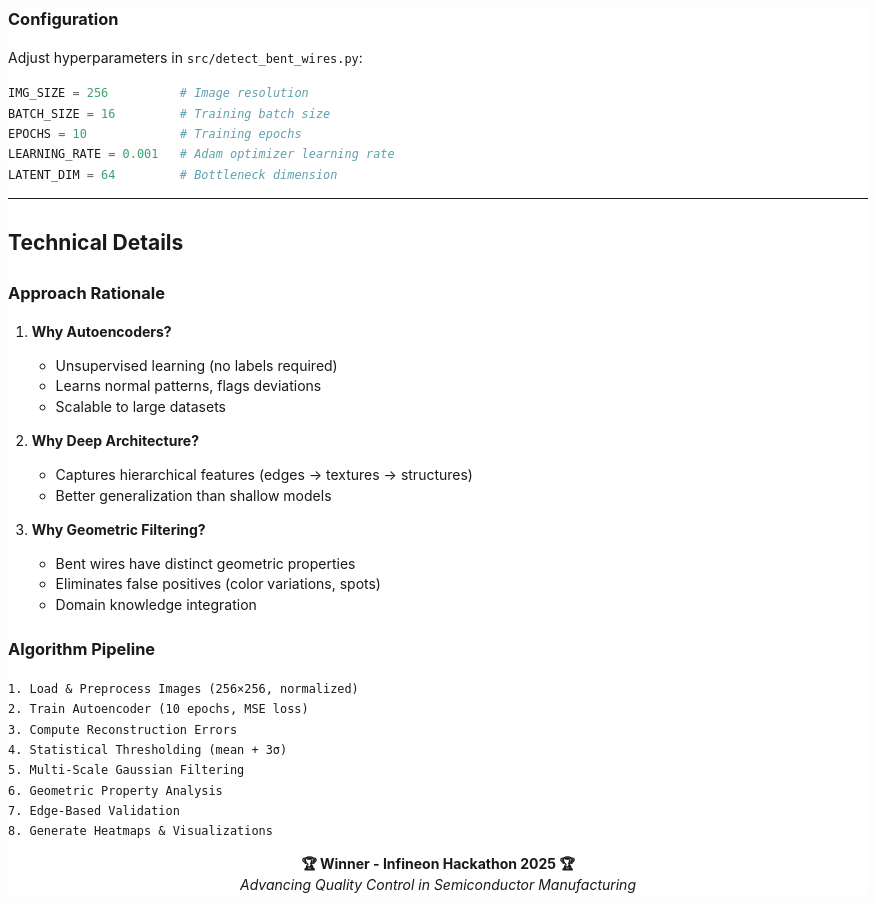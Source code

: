 ### Configuration

Adjust hyperparameters in `src/detect_bent_wires.py`:
```python
IMG_SIZE = 256          # Image resolution
BATCH_SIZE = 16         # Training batch size
EPOCHS = 10             # Training epochs
LEARNING_RATE = 0.001   # Adam optimizer learning rate
LATENT_DIM = 64         # Bottleneck dimension
```

---

## Technical Details

### Approach Rationale

1. **Why Autoencoders?**
   - Unsupervised learning (no labels required)
   - Learns normal patterns, flags deviations
   - Scalable to large datasets

2. **Why Deep Architecture?**
   - Captures hierarchical features (edges → textures → structures)
   - Better generalization than shallow models

3. **Why Geometric Filtering?**
   - Bent wires have distinct geometric properties
   - Eliminates false positives (color variations, spots)
   - Domain knowledge integration

### Algorithm Pipeline

```
1. Load & Preprocess Images (256×256, normalized)
2. Train Autoencoder (10 epochs, MSE loss)
3. Compute Reconstruction Errors
4. Statistical Thresholding (mean + 3σ)
5. Multi-Scale Gaussian Filtering
6. Geometric Property Analysis
7. Edge-Based Validation
8. Generate Heatmaps & Visualizations
```

<div align="center">
  <strong>🏆 Winner - Infineon Hackathon 2025 🏆</strong>
  <br>
  <em>Advancing Quality Control in Semiconductor Manufacturing</em>
</div>
